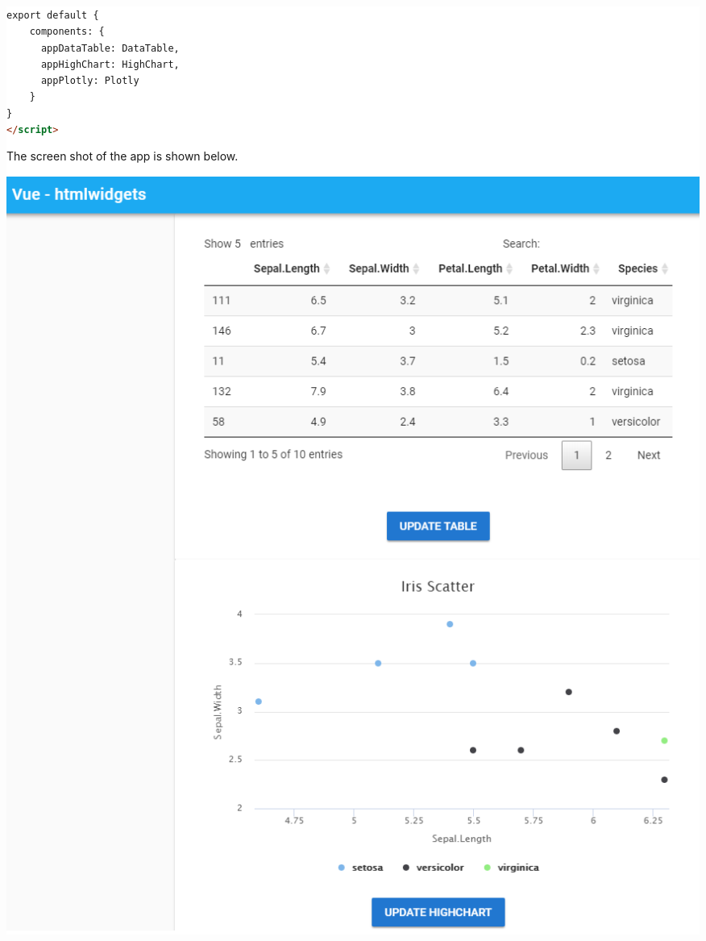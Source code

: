 ```html
export default {
    components: {
      appDataTable: DataTable,
      appHighChart: HighChart,
      appPlotly: Plotly
    }
}
</script>
```

The screen shot of the app is shown below.

![](/static/2018-05-26-Shiny-to-Vue.js/vue-htmlwidgets.png)
